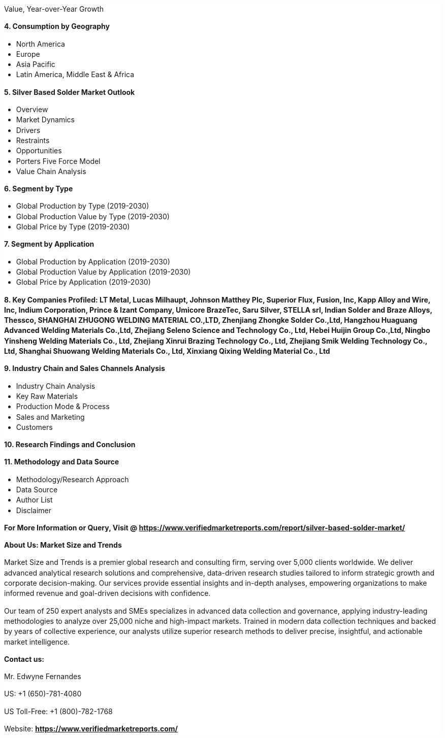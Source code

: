 Value, Year-over-Year Growth</li></ul><p><strong>4. Consumption by Geography</strong></p><ul> <li>North America</li> <li>Europe</li> <li>Asia Pacific</li> <li>Latin America, Middle East &amp; Africa</li></ul><p><strong>5. Silver Based Solder Market Outlook</strong></p><ul><li>Overview</li><li>Market Dynamics</li><li>Drivers</li><li>Restraints</li><li>Opportunities</li><li>Porters Five Force Model</li><li>Value Chain Analysis&nbsp;</li></ul><p><strong>6. Segment by Type</strong></p><ul><li>Global Production by Type (2019-2030)</li><li>Global Production Value by Type (2019-2030)</li><li>Global Price by Type (2019-2030)</li></ul><p><strong>7. Segment by Application</strong></p><ul><li>Global Production by Application (2019-2030)</li><li>Global Production Value by Application (2019-2030)</li><li>Global Price by Application (2019-2030)</li></ul><p><strong>8. Key Companies Profiled: LT Metal, Lucas Milhaupt, Johnson Matthey Plc, Superior Flux, Fusion, Inc, Kapp Alloy and Wire, Inc, Indium Corporation, Prince & Izant Company, Umicore BrazeTec, Saru Silver, STELLA srl, Indian Solder and Braze Alloys, Thessco, SHANGHAI ZHUGONG WELDING MATERIAL CO.,LTD, Zhenjiang Zhongke Solder Co.,Ltd, Hangzhou Huaguang Advanced Welding Materials Co.,Ltd, Zhejiang Seleno Science and Technology Co., Ltd, Hebei Huijin Group Co.,Ltd, Ningbo Yinsheng Welding Materials Co., Ltd, Zhejiang Xinrui Brazing Technology Co., Ltd, Zhejiang Smik Welding Technology Co., Ltd, Shanghai Shuowang Welding Materials Co., Ltd, Xinxiang Qixing Welding Material Co., Ltd</strong></p><p><strong>9. Industry Chain and Sales Channels Analysis</strong></p><ul><li>Industry Chain Analysis</li><li>Key Raw Materials</li><li>Production Mode &amp; Process</li><li>Sales and Marketing</li><li>Customers</li></ul><p><strong>10. Research Findings and Conclusion</strong></p><p><strong>11. Methodology and Data Source</strong></p><ul><li>Methodology/Research Approach</li><li>Data Source</li><li>Author List</li><li>Disclaimer</li></ul></p><p><strong>For More Information or Query, Visit @ <a href="https://www.verifiedmarketreports.com/report/silver-based-solder-market/">https://www.verifiedmarketreports.com/report/silver-based-solder-market/</a></strong></p><p><strong>About Us: Market Size and Trends</strong></p><p>Market Size and Trends is a premier global research and consulting firm, serving over 5,000 clients worldwide. We deliver advanced analytical research solutions and comprehensive, data-driven research studies tailored to inform strategic growth and corporate decision-making. Our services provide essential insights and in-depth analyses, empowering organizations to make informed revenue and goal-driven decisions with confidence.</p><p>Our team of 250 expert analysts and SMEs specializes in advanced data collection and governance, applying industry-leading methodologies to analyze over 25,000 niche and high-impact markets. Trained in modern data collection techniques and backed by years of collective experience, our analysts utilize superior research methods to deliver precise, insightful, and actionable market intelligence.</p><p><strong>Contact us:</strong></p><p>Mr. Edwyne Fernandes</p><p>US: +1 (650)-781-4080</p><p>US Toll-Free: +1 (800)-782-1768</p><p>Website: <strong><a href="https://www.verifiedmarketreports.com/">https://www.verifiedmarketreports.com/</a></strong></p>
